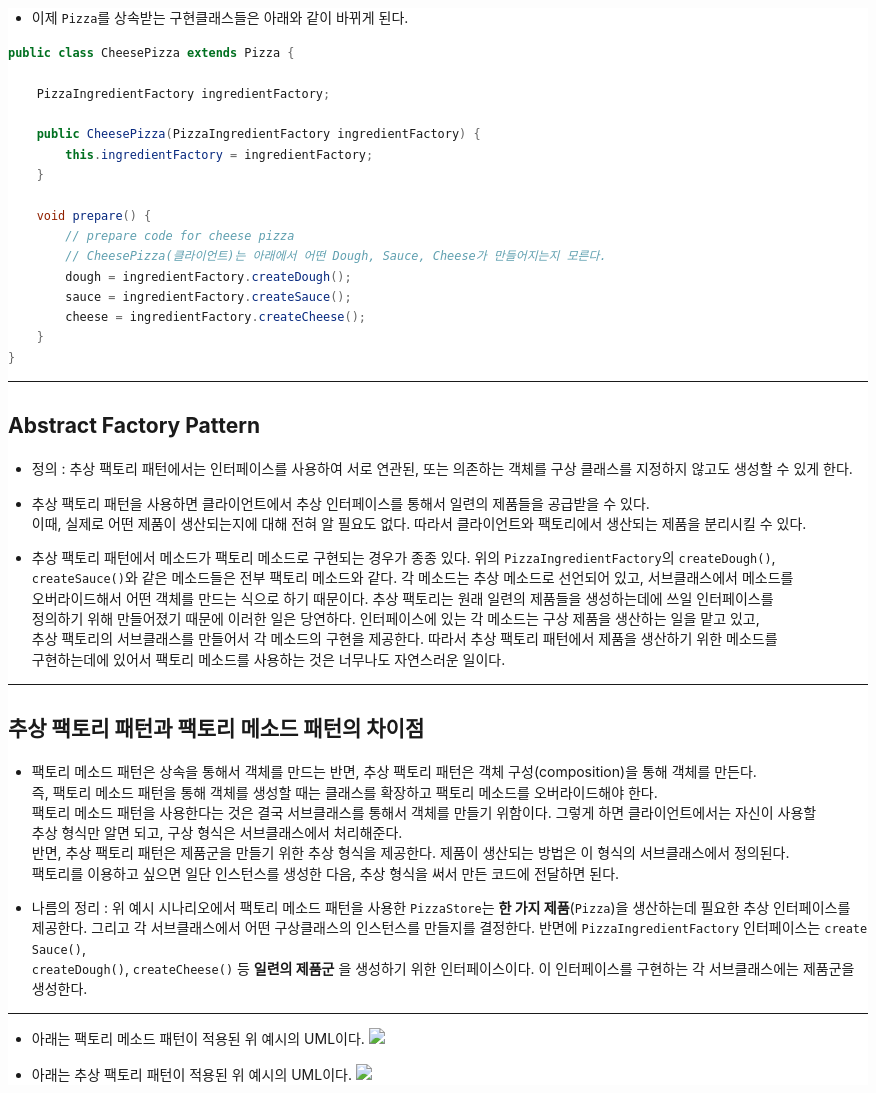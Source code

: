 - 이제 `Pizza`를 상속받는 구현클래스들은 아래와 같이 바뀌게 된다.

```java
public class CheesePizza extends Pizza {

    PizzaIngredientFactory ingredientFactory;

    public CheesePizza(PizzaIngredientFactory ingredientFactory) {
        this.ingredientFactory = ingredientFactory;
    }

    void prepare() {
        // prepare code for cheese pizza
        // CheesePizza(클라이언트)는 아래에서 어떤 Dough, Sauce, Cheese가 만들어지는지 모른다.
        dough = ingredientFactory.createDough();
        sauce = ingredientFactory.createSauce();
        cheese = ingredientFactory.createCheese();
    }
}
```

<hr/>

<h2>Abstract Factory Pattern</h2>

- 정의 : 추상 팩토리 패턴에서는 인터페이스를 사용하여 서로 연관된, 또는 의존하는 객체를 구상 클래스를 지정하지 않고도 생성할 수 있게 한다.

- 추상 팩토리 패턴을 사용하면 클라이언트에서 추상 인터페이스를 통해서 일련의 제품들을 공급받을 수 있다.  
  이때, 실제로 어떤 제품이 생산되는지에 대해 전혀 알 필요도 없다. 따라서 클라이언트와 팩토리에서 생산되는 제품을 분리시킬 수 있다.

- 추상 팩토리 패턴에서 메소드가 팩토리 메소드로 구현되는 경우가 종종 있다. 위의 `PizzaIngredientFactory`의 `createDough()`,  
 `createSauce()`와 같은 메소드들은 전부 팩토리 메소드와 같다. 각 메소드는 추상 메소드로 선언되어 있고, 서브클래스에서 메소드를  
 오버라이드해서 어떤 객체를 만드는 식으로 하기 때문이다. 추상 팩토리는 원래 일련의 제품들을 생성하는데에 쓰일 인터페이스를  
 정의하기 위해 만들어졌기 때문에 이러한 일은 당연하다. 인터페이스에 있는 각 메소드는 구상 제품을 생산하는 일을 맡고 있고,  
 추상 팩토리의 서브클래스를 만들어서 각 메소드의 구현을 제공한다. 따라서 추상 팩토리 패턴에서 제품을 생산하기 위한 메소드를  
 구현하는데에 있어서 팩토리 메소드를 사용하는 것은 너무나도 자연스러운 일이다.
<hr/>

<h2>추상 팩토리 패턴과 팩토리 메소드 패턴의 차이점</h2>

- 팩토리 메소드 패턴은 상속을 통해서 객체를 만드는 반면, 추상 팩토리 패턴은 객체 구성(composition)을 통해 객체를 만든다.  
  즉, 팩토리 메소드 패턴을 통해 객체를 생성할 때는 클래스를 확장하고 팩토리 메소드를 오버라이드해야 한다.  
  팩토리 메소드 패턴을 사용한다는 것은 결국 서브클래스를 통해서 객체를 만들기 위함이다. 그렇게 하면 클라이언트에서는 자신이 사용할  
  추상 형식만 알면 되고, 구상 형식은 서브클래스에서 처리해준다.  
  반면, 추상 팩토리 패턴은 제품군을 만들기 위한 추상 형식을 제공한다. 제품이 생산되는 방법은 이 형식의 서브클래스에서 정의된다.  
  팩토리를 이용하고 싶으면 일단 인스턴스를 생성한 다음, 추상 형식을 써서 만든 코드에 전달하면 된다.

- 나름의 정리 : 위 예시 시나리오에서 팩토리 메소드 패턴을 사용한 `PizzaStore`는 **한 가지 제품**(`Pizza`)을 생산하는데 필요한 추상 인터페이스를  
 제공한다. 그리고 각 서브클래스에서 어떤 구상클래스의 인스턴스를 만들지를 결정한다. 반면에 `PizzaIngredientFactory` 인터페이스는 `createSauce()`,  
 `createDough()`, `createCheese()` 등 **일련의 제품군** 을 생성하기 위한 인터페이스이다. 이 인터페이스를 구현하는 각 서브클래스에는 제품군을  
 생성한다.
<hr/>

- 아래는 팩토리 메소드 패턴이 적용된 위 예시의 UML이다.
  ![](2020-10-27-12-40-53.png)

- 아래는 추상 팩토리 패턴이 적용된 위 예시의 UML이다.
  ![](2020-10-27-12-41-19.png)
